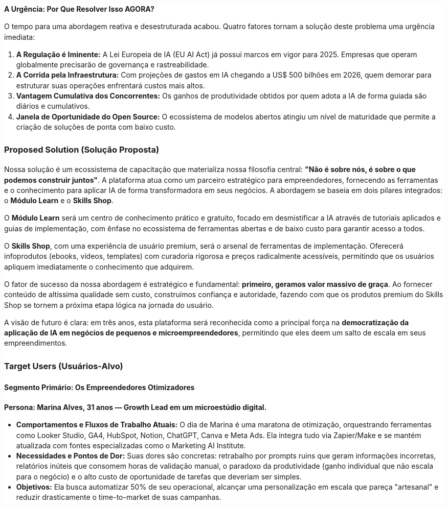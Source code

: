 **A Urgência: Por Que Resolver Isso AGORA?**

O tempo para uma abordagem reativa e desestruturada acabou. Quatro fatores tornam a solução deste problema uma urgência imediata:

1. **A Regulação é Iminente:** A Lei Europeia de IA (EU AI Act) já possui marcos em vigor para 2025\. Empresas que operam globalmente precisarão de governança e rastreabilidade.  
2. **A Corrida pela Infraestrutura:** Com projeções de gastos em IA chegando a US$ 500 bilhões em 2026, quem demorar para estruturar suas operações enfrentará custos mais altos.  
3. **Vantagem Cumulativa dos Concorrentes:** Os ganhos de produtividade obtidos por quem adota a IA de forma guiada são diários e cumulativos.  
4. **Janela de Oportunidade do Open Source:** O ecossistema de modelos abertos atingiu um nível de maturidade que permite a criação de soluções de ponta com baixo custo.

### **Proposed Solution (Solução Proposta)**

Nossa solução é um ecossistema de capacitação que materializa nossa filosofia central: **"Não é sobre nós, é sobre o que podemos construir juntos"**. A plataforma atua como um parceiro estratégico para empreendedores, fornecendo as ferramentas e o conhecimento para aplicar IA de forma transformadora em seus negócios. A abordagem se baseia em dois pilares integrados: o **Módulo Learn** e o **Skills Shop**.

O **Módulo Learn** será um centro de conhecimento prático e gratuito, focado em desmistificar a IA através de tutoriais aplicados e guias de implementação, com ênfase no ecossistema de ferramentas abertas e de baixo custo para garantir acesso a todos.

O **Skills Shop**, com uma experiência de usuário premium, será o arsenal de ferramentas de implementação. Oferecerá infoprodutos (ebooks, vídeos, templates) com curadoria rigorosa e preços radicalmente acessíveis, permitindo que os usuários apliquem imediatamente o conhecimento que adquirem.

O fator de sucesso da nossa abordagem é estratégico e fundamental: **primeiro, geramos valor massivo de graça**. Ao fornecer conteúdo de altíssima qualidade sem custo, construímos confiança e autoridade, fazendo com que os produtos premium do Skills Shop se tornem a próxima etapa lógica na jornada do usuário.

A visão de futuro é clara: em três anos, esta plataforma será reconhecida como a principal força na **democratização da aplicação de IA em negócios de pequenos e microempreendedores**, permitindo que eles deem um salto de escala em seus empreendimentos.

### **Target Users (Usuários-Alvo)**

#### **Segmento Primário: Os Empreendedores Otimizadores**

**Persona: Marina Alves, 31 anos — Growth Lead em um microestúdio digital.**

* **Comportamentos e Fluxos de Trabalho Atuais:** O dia de Marina é uma maratona de otimização, orquestrando ferramentas como Looker Studio, GA4, HubSpot, Notion, ChatGPT, Canva e Meta Ads. Ela integra tudo via Zapier/Make e se mantém atualizada com fontes especializadas como o Marketing AI Institute.  
* **Necessidades e Pontos de Dor:** Suas dores são concretas: retrabalho por prompts ruins que geram informações incorretas, relatórios inúteis que consomem horas de validação manual, o paradoxo da produtividade (ganho individual que não escala para o negócio) e o alto custo de oportunidade de tarefas que deveriam ser simples.  
* **Objetivos:** Ela busca automatizar 50% de seu operacional, alcançar uma personalização em escala que pareça "artesanal" e reduzir drasticamente o time-to-market de suas campanhas.
